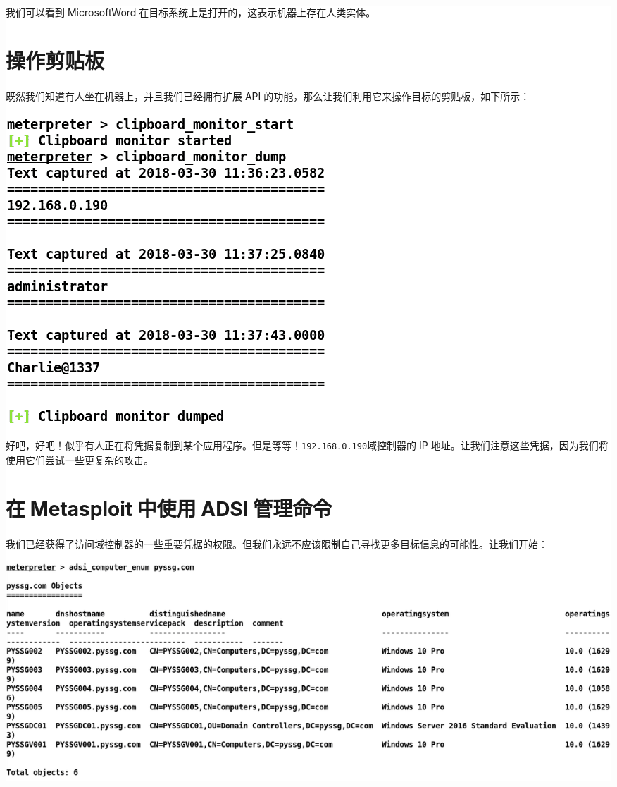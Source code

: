 我们可以看到 MicrosoftWord 在目标系统上是打开的，这表示机器上存在人类实体。

# 操作剪贴板

既然我们知道有人坐在机器上，并且我们已经拥有扩展 API 的功能，那么让我们利用它来操作目标的剪贴板，如下所示：

![](img/13bc43a1-626a-4cc7-8c89-bf0ad016d51e.png)

好吧，好吧！似乎有人正在将凭据复制到某个应用程序。但是等等！`192.168.0.190`域控制器的 IP 地址。让我们注意这些凭据，因为我们将使用它们尝试一些更复杂的攻击。

# 在 Metasploit 中使用 ADSI 管理命令

我们已经获得了访问域控制器的一些重要凭据的权限。但我们永远不应该限制自己寻找更多目标信息的可能性。让我们开始：

![](img/a7f732e2-7160-418f-b9d6-6ef9602f93c9.png)

